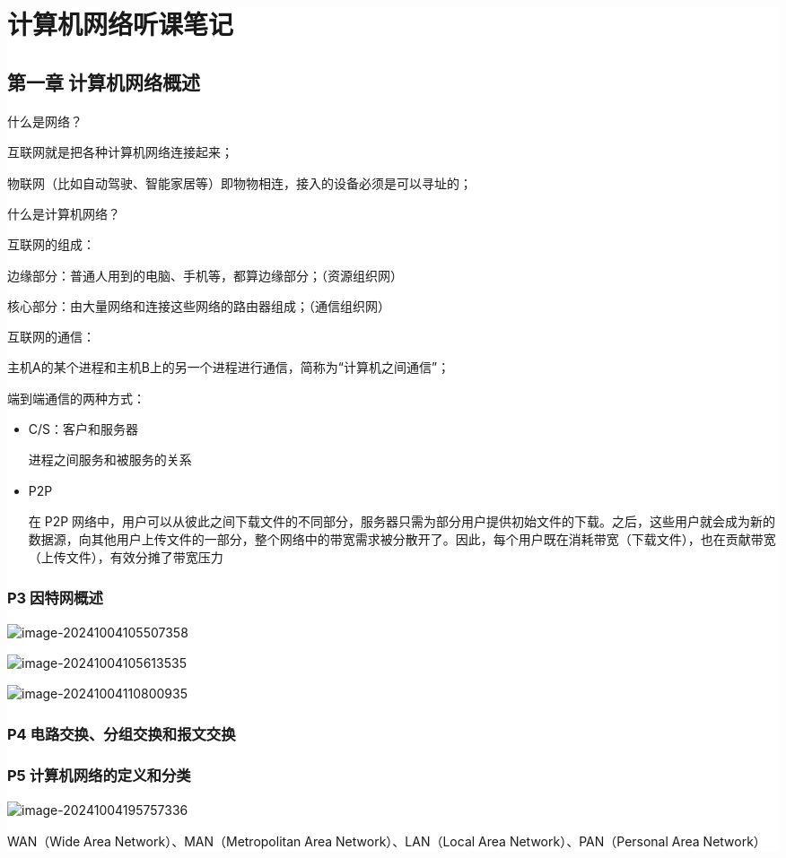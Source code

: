 # 计算机网络听课笔记

[课程地址]:https://www.bilibili.com/video/BV1NT411g7n6?p=3&spm_id_from=pageDriver&vd_source=347c1ccdd1850ccae8e6be9615e3dc17



## 第一章 计算机网络概述

什么是网络？

互联网就是把各种计算机网络连接起来；

物联网（比如自动驾驶、智能家居等）即物物相连，接入的设备必须是可以寻址的；

什么是计算机网络？



互联网的组成：

边缘部分：普通人用到的电脑、手机等，都算边缘部分；（资源组织网）

核心部分：由大量网络和连接这些网络的路由器组成；（通信组织网）

互联网的通信：

主机A的某个进程和主机B上的另一个进程进行通信，简称为“计算机之间通信”；

端到端通信的两种方式：

- C/S：客户和服务器

	进程之间服务和被服务的关系

- P2P

	在 P2P 网络中，用户可以从彼此之间下载文件的不同部分，服务器只需为部分用户提供初始文件的下载。之后，这些用户就会成为新的数据源，向其他用户上传文件的一部分，整个网络中的带宽需求被分散开了。因此，每个用户既在消耗带宽（下载文件），也在贡献带宽（上传文件），有效分摊了带宽压力



### P3 因特网概述

![image-20241004105507358](计算机网络笔记.assets/image-20241004105507358.png)

![image-20241004105613535](计算机网络笔记.assets/image-20241004105613535.png)

![image-20241004110800935](计算机网络笔记.assets/image-20241004110800935.png)

### P4 电路交换、分组交换和报文交换

### P5 计算机网络的定义和分类

![image-20241004195757336](计算机网络笔记.assets/image-20241004195757336.png)

WAN（Wide Area Network）、MAN（Metropolitan Area Network）、LAN（Local Area Network）、PAN（Personal Area Network）
